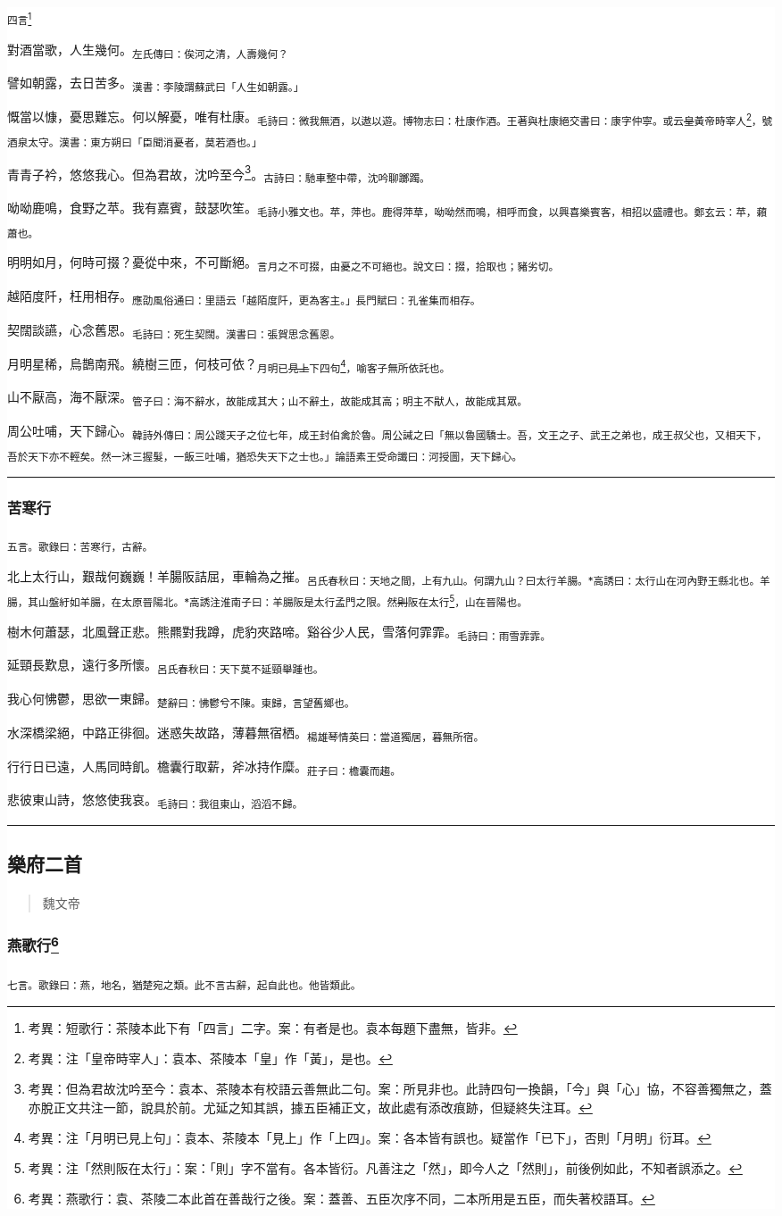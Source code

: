 <sub>四言[^27.20.1]</sub>

對酒當歌，人生幾何。<sub>左氏傳曰：俟河之清，人壽幾何？</sub>

譬如朝露，去日苦多。<sub>漢書：李陵謂蘇武曰「人生如朝露。」</sub>

慨當以慷，憂思難忘。何以解憂，唯有杜康。<sub>毛詩曰：微我無酒，以遨以遊。博物志曰：杜康作酒。王著與杜康絕交書曰：康字仲寧。或云~~皇~~黃帝時宰人[^27.20.3]，號酒泉太守。漢書：東方朔曰「臣聞消憂者，莫若酒也。」</sub>

青青子衿，悠悠我心。但為君故，沈吟至今[^27.20.4]。<sub>古詩曰：馳車整中帶，沈吟聊躑躅。</sub>

呦呦鹿鳴，食野之苹。我有嘉賓，鼓瑟吹笙。<sub>毛詩小雅文也。苹，萍也。鹿得萍草，呦呦然而鳴，相呼而食，以興喜樂賓客，相招以盛禮也。鄭玄云：苹，藾蕭也。</sub>

明明如月，何時可掇？憂從中來，不可斷絕。<sub>言月之不可掇，由憂之不可絕也。說文曰：掇，拾取也；豬劣切。</sub>

越陌度阡，枉用相存。<sub>應劭風俗通曰：里語云「越陌度阡，更為客主。」長門賦曰：孔雀集而相存。</sub>

契闊談讌，心念舊恩。<sub>毛詩曰：死生契闊。漢書曰：張賀思念舊恩。</sub>

月明星稀，烏鵲南飛。繞樹三匝，何枝可依？<sub>月明已~~見上~~下四句[^27.20.5]，喻客子無所依託也。</sub>

山不厭高，海不厭深。<sub>管子曰：海不辭水，故能成其大；山不辭土，故能成其高；明主不猒人，故能成其眾。</sub>

周公吐哺，天下歸心。<sub>韓詩外傳曰：周公踐天子之位七年，成王封伯禽於魯。周公誡之曰「無以魯國驕士。吾，文王之子、武王之弟也，成王叔父也，又相天下，吾於天下亦不輕矣。然一沐三握髮，一飯三吐哺，猶恐失天下之士也。」論語素王受命讖曰：河授圖，天下歸心。</sub>

---

[^27.20.1]: 考異：短歌行：茶陵本此下有「四言」二字。案：有者是也。袁本每題下盡無，皆非。

[^27.20.2]: 考異：注「遷南頓令」：陳云「南頓」當作「頓丘」。案：所校是也。魏志武帝紀及裴注俱可證。各本皆誤。蓋東郡之頓丘也。

[^27.20.3]: 考異：注「皇帝時宰人」：袁本、茶陵本「皇」作「黃」，是也。

[^27.20.4]: 考異：但為君故沈吟至今：袁本、茶陵本有校語云善無此二句。案：所見非也。此詩四句一換韻，「今」與「心」協，不容善獨無之，蓋亦脫正文共注一節，說具於前。尤延之知其誤，據五臣補正文，故此處有添改痕跡，但疑終失注耳。

[^27.20.5]: 考異：注「月明已見上句」：袁本、茶陵本「見上」作「上四」。案：各本皆有誤也。疑當作「已下」，否則「月明」衍耳。

### 苦寒行

<sub>五言。歌錄曰：苦寒行，古辭。</sub>

北上太行山，艱哉何巍巍！羊腸阪詰屈，車輪為之摧。<sub>呂氏春秋曰：天地之間，上有九山。何謂九山？曰太行羊腸。*高誘曰：太行山在河內野王縣北也。羊腸，其山盤紆如羊腸，在太原晉陽北。*高誘注淮南子曰：羊腸阪是太行孟門之限。然~~則~~阪在太行[^27.21.1]，山在晉陽也。</sub>

樹木何蕭瑟，北風聲正悲。熊羆對我蹲，虎豹夾路啼。谿谷少人民，雪落何霏霏。<sub>毛詩曰：雨雪霏霏。</sub>

延頸長歎息，遠行多所懷。<sub>呂氏春秋曰：天下莫不延頸舉踵也。</sub>

我心何怫鬱，思欲一東歸。<sub>楚辭曰：怫鬱兮不陳。東歸，言望舊鄉也。</sub>

水深橋梁絕，中路正徘徊。迷惑失故路，薄暮無宿栖。<sub>楊雄琴情英曰：當道獨居，暮無所宿。</sub>

行行日已遠，人馬同時飢。檐囊行取薪，斧冰持作糜。<sub>莊子曰：檐囊而趨。</sub>

悲彼東山詩，悠悠使我哀。<sub>毛詩曰：我徂東山，滔滔不歸。</sub>

---

[^27.21.1]: 考異：注「然則阪在太行」：案：「則」字不當有。各本皆衍。凡善注之「然」，即今人之「然則」，前後例如此，不知者誤添之。

## 樂府二首

> 魏文帝

### 燕歌行[^27.22.1]

<sub>七言。歌錄曰：燕，地名，猶楚宛之類。此不言古辭，起自此也。他皆類此。</sub>


[^27.1.1]: 考異：注「中軍行軍參軍」：袁本、茶陵本無「行」下「軍」字，是也。
[^27.1.2]: 考異：注「蔡邕陳寔命碑曰」：陳云「命」字誤，是也。案：此不當有。碑在五十八卷，可證。各本皆衍。
[^27.1.3]: 考異：隱憫徒御悲：案：「憫」當作「閔」，此善「閔」、五臣「憫」，而各本亂之。注中字不誤，可證也。上文「吳州」五臣作「洲」，「伊穀」五臣作「濲」。袁、茶陵二本皆以五臣亂善而失著校語。尤本不誤，此正相同，尤獨未經校正失之。
[^27.1.4]: 考異：注「韓詩曰周道威遲」：案：此有誤也。遊天台山賦、琴賦、金谷集詩皆引韓詩「周道威夷」，是「遲」當作「夷」，秋胡詩「行路正威遲」，善兩引毛、韓而云其義同。此與秋胡詩俱顏作，正文「遲」字無疑。恐善既引韓而其下別有「遲」「夷」同字之注，今失去也。
[^27.1.5]: 考異：注「居世亦然之」：陳云「亦然之」當作「何獨然」，見魏志植傳注，是也。各本皆誤。
[^27.3.1]: 考異：河山信重復：袁本、茶陵本「復」作「複」。案：復複同字。史記、漢書「復道」皆讀「複」。此蓋善「復」，五臣「複」，二本失著校語。尤本所見，為不誤也。
[^27.3.2]: 考異：清氛霽岳陽：袁本、茶陵本「氛」作「雰」。案：善引說文「雰」字為注，其本作「雰」明甚。恐是五臣作「氛」，即資暇錄所言。若李注云某字或作某字，便隨而改之者也。袁誤善為五臣，尤誤五臣為善。茶陵近得之而失著校語，皆非。
[^27.3.3]: 考異：注「說文曰氛」：茶陵本「氛」作「雰」，是也。此所引气部「氛」下重文「雰」字也。袁本亦作「雰」，但盡改此節其餘「氛」字為「雰」，則誤甚。
[^27.3.4]: 考異：注「河上有楓」：何校去「河」字，陳同。各本皆衍。
[^27.4.1]: 考異：注「駭漰浪而相礧」：陳云「漰」，「崩」誤，是也。各本皆偽。
[^27.5.1]: 考異：注「起於蒼州」：陳云「蒼」當作「滄」，是也。各本皆偽。
[^27.5.2]: 考異：注「謝靈運遊南亭詩曰賞心唯良知」：陳云此十三字乃下「賞心於此遇」注，誤列於此。案：當在下節注引左傳下，各本皆誤。
[^27.6.1]: 考異：注「賈誼早雲賦曰」：案：「早」當作「旱」，各本皆偽。陸士衡從軍行注引正作「旱」。此賦古文苑載之。
[^27.6.2]: 考異：注「陸機歌曰」：何校「歌」改「歎」，陳同。各本皆偽。
[^27.6.3]: 考異：注「王粲從軍行詩曰」：案：「行」字不當有。各本皆衍。
[^27.7.1]: 考異：注「休謂退之名也」：陳云「謂」，「謁」誤，「退」字衍，是也。各本皆誤。此即高紀注。
[^27.7.2]: 考異：注「濮陽令」：陳云「濮」上脫「去」字，「令」下脫「歸」字，是也。各本皆脫。
[^27.7.3]: 考異：注「嵇康秀才詩曰」：陳云「秀」上脫「贈」字，是也。各本皆脫。
[^27.7.4]: 考異：注「陸機曰日出東南隅」：陳云「曰」字衍，「隅」下脫「行」字。案：「行」下當有「曰」字。各本皆誤。
[^27.7.5]: 考異：注「退將復修吾初」：何校「初」下添「服」字，陳同。各本皆脫。
[^27.8.1]: 考異：灞涘望長安：案：「灞」當作「霸」，注同。上篇「霸池不可別」，袁、茶陵二本作「灞」，大較善「霸」、五臣「灞」而亂之。尤本彼不誤而此未經校正。餘亦不悉出也。
[^27.8.2]: 考異：注「何為久淫滯」：案：「淫滯」當作「滯淫」。各本皆倒。
[^27.9.1]: 考異：注「戒車三百兩」：袁本、茶陵本「戒」作「戎」，是也。
[^27.9.2]: 考異：注「班固燕山銘曰」：案：「燕」下當有「然」字。各本皆脫。
[^27.10.1]: 考異：注「淚下沾衣裳」：案：「衣裳」當作「裳衣」。各本皆誤。後燕歌行注引亦然。善注之例，但取義同，無嫌語倒，說見前。不知者順正文乙轉，非也。餘引同此，不更出。
[^27.10.2]: 考異：更使豔歌傷：茶陵本「更」作「再」，袁本作「載」，云善作「再」。案：「再」字是也。「再使」與「一聞」偶句，五臣改為「載以」，則解之殊失作者之意。尤本作「更」，乃誤字耳。
[^27.11.1]: 考異：旦發魚浦潭：袁本、茶陵本「魚」作「漁」，是也。
[^27.11.2]: 考異：注「山正曰障」：袁本、茶陵本「山」下有「上」字，是也。案：此引釋山文。彼無「山」字，善添之，如前卷引「水正絕流曰亂」，「水」字亦添。尤蓋校改刪「山」而誤去「上」字。
[^27.13.1]: 考異：注「十洲記曰」：案：「洲」當作「州」。各本皆誤。說見新亭渚別范零陵詩下。
[^27.13.2]: 考異：寧假濯衣巾：袁本、茶陵本此下有校語云善作「布衣」。案：二本所見，絕不可通，必非也。此本所見不誤，或尤延之據注及五臣校改正之。
[^27.13.3]: 考異：注「紛吾可以濯吾纓」：案：「可以濯吾纓」當作「既有此內美」，涉下節而舛錯也。各本皆誤。
[^27.13.4]: 考異：注「雜子曰」：陳云「子」，「字」誤，是也。各本皆偽。七里瀨所引正作「字」，所謂周成雜字者也。
[^27.14.1]: 考異：但聞所從誰：袁本、茶陵本「聞」作「問」，云善作「聞」。案：各本所見非也。「聞」但傳寫誤。
[^27.14.2]: 考異：注「陸賈新論曰」：案：「論」當作「語」。各本皆誤。
[^27.14.3]: 考異：軍人多飫饒：袁本、茶陵本「人」作「中」，云善作「人」。案：各本所見非也。「人」但傳寫誤。
[^27.14.4]: 考異：注「漢書曰魏郡有鄴城縣」：案：「曰」字、「城」字不當有。各本皆衍。所引地理志文也。
[^27.14.5]: 考異：注「所願志從之」：案：「之」字不當有。各本皆衍。今家語無。又「志」作「必」。
[^27.14.6]: 考異：注「異於是矣」：茶陵本「異」上有「人」字，是也。袁本自「左氏傳」下至此并善入五臣，甚誤。
[^27.14.7]: 考異：注「使子餘」：茶陵本「餘」下有「相」字，是也。袁本亦脫。
[^27.14.8]: 考異：不能效沮溺：袁本、茶陵本此上有「竊慕負鼎翁，願厲朽鈍姿」，云善無此二句。何校云五臣本多二句，陳同。今案：此恐各本所見善傳寫脫正文并注一節也。下節注「仲宣欲厲節而求仕」，蓋即指此。
[^27.14.9]: 考異：注「葬我君還公」：袁本、茶陵本「還」作「桓」，是也。
[^27.14.10]: 考異：注「眷眷懷歸」：案：「歸」當作「顧」。各本皆誤。前屢引可證。
[^27.14.11]: 考異：注「毛萇詩序曰」：陳云「萇」字衍，是也。各本皆衍。
[^27.14.12]: 考異：注「有後令邯鄲」：何校「有」改「胥」，陳同。各本皆誤。
[^27.14.13]: 考異：注「搦朽摩鈍鉛刀」：陳云答賓戲「搦朽摩鈍，鉛刀皆能一斷」。「鈍」字絕句，「鉛刀」屬下讀，此恐脫四字。案：所校是也。各本皆脫。
[^27.15.1]: 考異：注「嚴恭寅畏」：袁本「恭」作「龔」。案：此所見不同，茶陵本亦作「恭」；袁本「龔」字，決非後人所為，乃善之舊。其作「恭」者，蓋依今尙書改。善引「嚴龔」注「嚴恭」，「寅畏」注「夤威」，其下當更有音義異同之注。各本皆刪削失之，以致正文與注不相應。或欲改正文作「寅畏」以就之，亦非。
[^27.15.2]: 考異：注「敻其邈于」：陳云「于」當作「兮」，是也。各本皆偽。
[^27.15.3]: 考異：注「明王盛德」：袁本、茶陵本「盛」作「慎」，是也。
[^27.15.4]: 考異：注「寤寐曰」：陳云「寐」字衍，是也。各本皆衍。
[^27.15.5]: 考異：注「陟配在京」：陳云「陟」，「王」誤。「在」，「于」誤。案：所校是也。此但涉正文誤耳。
[^27.15.6]: 考異：注「齊桓公曾不足使扶輪羽獵賦曰」：案：「公」字不當有，「輪」當作「轂」，「羽」上當脫撰人姓名。此非楊子雲作。各本皆誤。
[^27.16.1]: 考異：樂府三首注五言：案：此「古辭」下不當有「五言」二字，其三首每篇題下，當有之。茶陵本後二首正如此，前一首又誤移於上，亦非。袁本俱無，益非。
[^27.16.2]: 考異：書上竟何如：袁本、茶陵本「上」作「中」，是也。
[^27.17.1]: 考異：昭昭素月明：袁本、茶陵本「月明」作「明月」，是也。陳云別本作「明月」。前月賦注、後何敬祖雜詩注引皆作「明月」，可證。
[^27.17.2]: 考異：注「抑於家」：案：「抑」下當有「鬱」字。各本皆脫。此所引永傳文，漢書可證。
[^27.18.1]: 考異：注「魏武帝燕歌行曰」：陳云「武」當作「文」，是也。各本皆誤。
[^27.18.2]: 考異：焜黃華橤衰：袁本、茶陵本「橤」作「葉」，是也。下篇注引正作「葉」字。
[^27.22.1]: 考異：燕歌行：袁、茶陵二本此首在善哉行之後。案：蓋善、五臣次序不同，二本所用是五臣，而失著校語耳。
[^27.22.2]: 考異：注「宋玉風賦」：案：「風」當作「諷」。各本皆偽。餘多不更出。
[^27.23.1]: 考異：注「寄者固也」：陳云「固」下脫「歸」字，是也。各本皆脫。餘屢引可證。
[^27.23.2]: 考異：注「又毛詩曰」：茶陵本無「又」字，是也。袁本亦衍。
[^27.24.1]: 考異：箜篌引：案：上「五言」二字，當在此下，茶陵本亦誤倒。後三首每題下皆當有，茶陵本不誤。
[^27.24.2]: 考異：注「吾能尊顯也」：陳云「也」，「之」誤，是也。各本皆偽。
[^27.25.1]: 考異：注「南方草物狀曰」：案：「物」當作「木」。各本皆誤。此嵇含所撰。
[^27.25.2]: 考異：注「懷秀女」：案：「秀」當作「季」。各本皆偽。洛神賦注引不誤。
[^27.25.3]: 考異：注「顏色盛也言美」：案：「也言」二字不當有。各本皆衍。前神女賦、秋胡詩，後日出東南隅行引皆不誤，可證也。
[^27.26.1]: 考異：注「臣不若王子城也」：案：「也」當作「父」。各本皆誤。此所引呂氏春秋勿躬篇文。
[^27.27.1]: 考異：名都篇：袁、茶陵二本此首在美女篇之後。案：蓋亦善、五臣次序不同。說見前。
[^27.27.2]: 考異：馳馳未能半：茶陵本下「馳」字作「騁」。袁本亦作「馳馳」。案：馳，行也；馳馳，猶行行耳。「騁」字蓋後人改之。
[^27.27.3]: 考異：注「搢插也」：袁本、茶陵本「插」作「捷」，是也。今儀禮釋文亦誤改「捷」為「插」，與此正同。
[^27.28.1]: 考異：注「臧榮緒晉書曰」下至「遂被害」：案：此一節注非善之舊。袁、茶陵二本皆并善入「銑曰」而如此耳。今無可考。
[^27.28.2]: 考異：注「魏文帝苦哉行曰」：陳云「文」當作「武」，「哉」當作「寒」，是也。各本皆誤。
[^27.28.3]: 考異：注「為復系若![&#x97AE;](images/97AE.png)單于」：案：「復」下當有「株」字，「系」當作「絫」。各本皆誤。此所引匈奴列傳文也。「![&#x97AE;](images/97AE.png)」作「鞮」，蓋別體字。
[^27.28.4]: 考異：注「吁嗟默言」：陳云「言」當作「默」，是也。各本皆誤。
[^27.28.5]: 考異：注「思寄身於鴻鸞」：袁本「鸞」作「鷰」，是也。茶陵本亦誤「鸞」。
[^27.28.6]: 考異：注「高誘呂氏春秋曰」：陳云「秋」下脫「注」字，是也。各本皆脫。